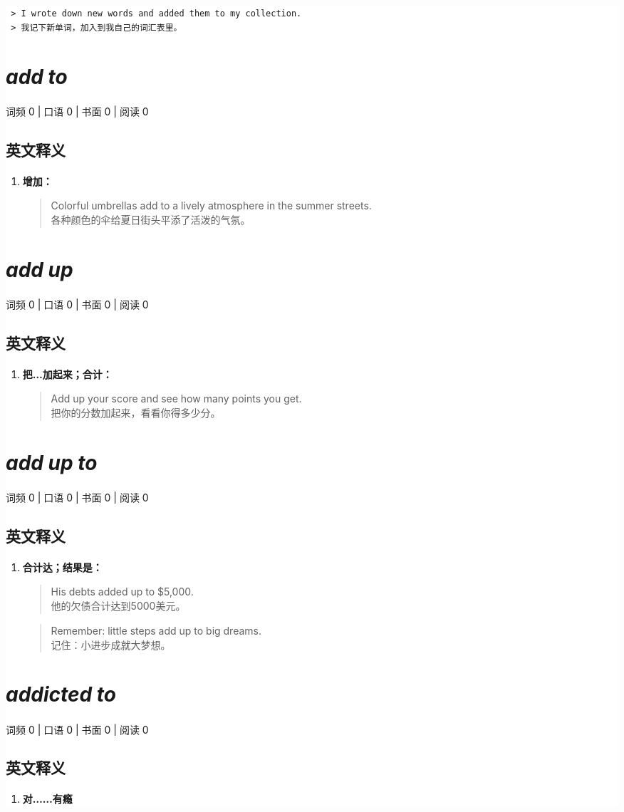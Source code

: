 
     > I wrote down new words and added them to my collection.  
     > 我记下新单词，加入到我自己的词汇表里。


# ***add to*** 


 词频 0 | 口语 0 | 书面 0 | 阅读 0  

英文释义
---
1. **增加：**  


     > Colorful umbrellas add to a lively atmosphere in the summer streets.   
     > 各种颜色的伞给夏日街头平添了活泼的气氛。


# ***add up*** 


 词频 0 | 口语 0 | 书面 0 | 阅读 0  

英文释义
---
1. **把…加起来；合计：**  


     > Add up your score and see how many points you get.  
     > 把你的分数加起来，看看你得多少分。


# ***add up to*** 


 词频 0 | 口语 0 | 书面 0 | 阅读 0  

英文释义
---
1. **合计达；结果是：**  


     > His debts added up to $5,000.   
     > 他的欠债合计达到5000美元。

     > Remember: little steps add up to big dreams.   
     > 记住：小进步成就大梦想。


# ***addicted to*** 


 词频 0 | 口语 0 | 书面 0 | 阅读 0  

英文释义
---
1. **对……有瘾**  
